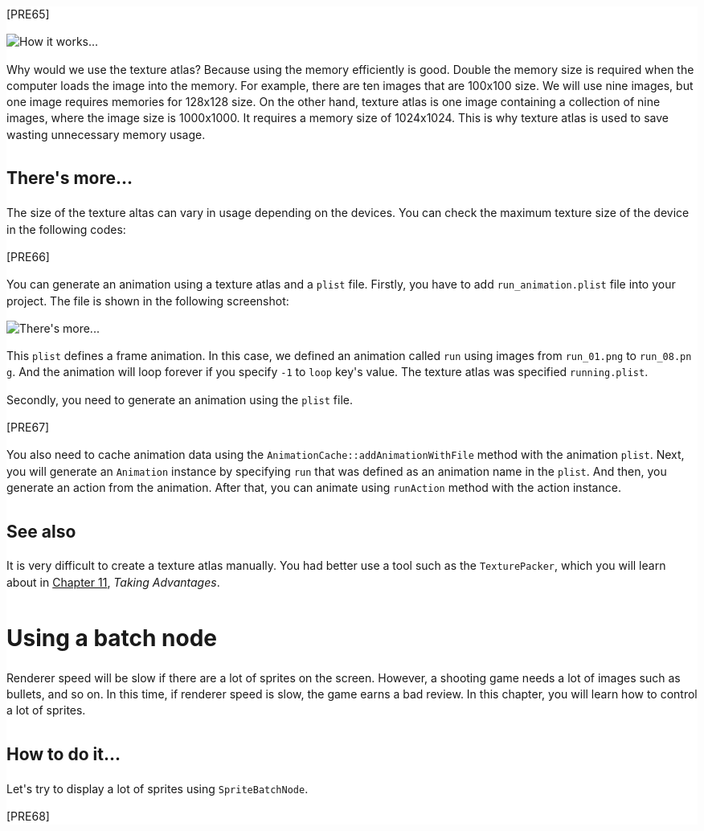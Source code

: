 [PRE65]

![How it works...](img/B00561_02_14.jpg)

Why would we use the texture atlas? Because using the memory efficiently is good. Double the memory size is required when the computer loads the image into the memory. For example, there are ten images that are 100x100 size. We will use nine images, but one image requires memories for 128x128 size. On the other hand, texture atlas is one image containing a collection of nine images, where the image size is 1000x1000\. It requires a memory size of 1024x1024\. This is why texture atlas is used to save wasting unnecessary memory usage.

## There's more...

The size of the texture altas can vary in usage depending on the devices. You can check the maximum texture size of the device in the following codes:

[PRE66]

You can generate an animation using a texture atlas and a `plist` file. Firstly, you have to add `run_animation.plist` file into your project. The file is shown in the following screenshot:

![There's more...](img/B00561_02_15.jpg)

This `plist` defines a frame animation. In this case, we defined an animation called `run` using images from `run_01.png` to `run_08.png`. And the animation will loop forever if you specify `-1` to `loop` key's value. The texture atlas was specified `running.plist`.

Secondly, you need to generate an animation using the `plist` file.

[PRE67]

You also need to cache animation data using the `AnimationCache::addAnimationWithFile` method with the animation `plist`. Next, you will generate an `Animation` instance by specifying `run` that was defined as an animation name in the `plist`. And then, you generate an action from the animation. After that, you can animate using `runAction` method with the action instance.

## See also

It is very difficult to create a texture atlas manually. You had better use a tool such as the `TexturePacker`, which you will learn about in [Chapter 11](ch11.html "Chapter 11. Taking Advantages"), *Taking Advantages*.

# Using a batch node

Renderer speed will be slow if there are a lot of sprites on the screen. However, a shooting game needs a lot of images such as bullets, and so on. In this time, if renderer speed is slow, the game earns a bad review. In this chapter, you will learn how to control a lot of sprites.

## How to do it...

Let's try to display a lot of sprites using `SpriteBatchNode`.

[PRE68]

